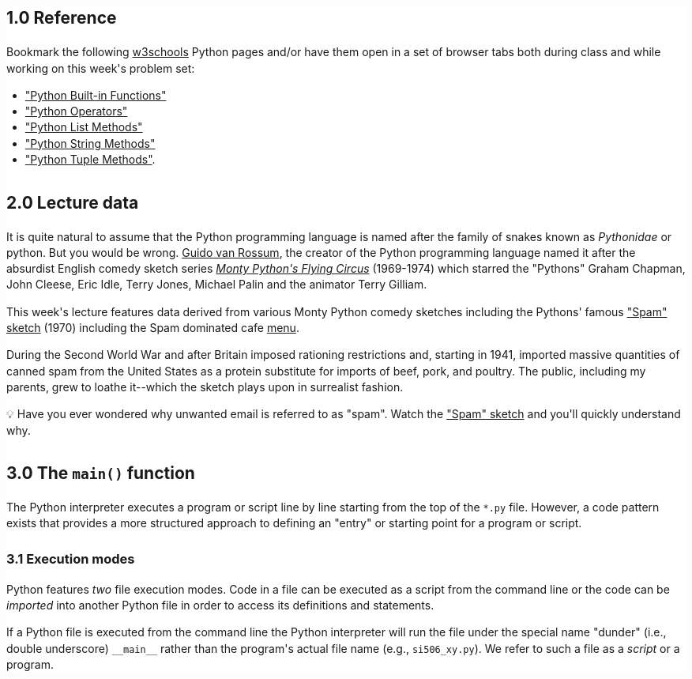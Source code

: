 ## 1.0 Reference

Bookmark the following
[w3schools](https://www.w3schools.com/python/default.asp) Python pages and/or have them open in a
set of browser tabs both during class and while working on this week's problem set:

* ["Python Built-in Functions"](https://www.w3schools.com/python/python_ref_functions.asp)
* ["Python Operators"](https://www.w3schools.com/python/python_operators.asp)
* ["Python List Methods"](https://www.w3schools.com/python/python_ref_list.asp)
* ["Python String Methods"](https://www.w3schools.com/python/python_ref_string.asp)
* ["Python Tuple Methods"](https://www.w3schools.com/python/python_ref_tuple.asp).

## 2.0 Lecture data

It is quite natural to assume that the Python programming language is named after the family of
snakes known as _Pythonidae_ or python. But you would be wrong.
[Guido van Rossum](https://gvanrossum.github.io/), the creator of the Python programming language
named it after the absurdist English comedy sketch series
[_Monty Python's Flying Circus_](https://en.wikipedia.org/wiki/Monty_Python%27s_Flying_Circus)
(1969-1974) which starred the "Pythons" Graham Chapman, John Cleese, Eric Idle, Terry Jones,
Michael Palin and the animator Terry Gilliam.

This week's lecture features data derived from various Monty Python comedy sketches including the
Pythons' famous ["Spam" sketch](https://en.wikipedia.org/wiki/Spam_(Monty_Python)) (1970) including
the Spam dominated cafe
[menu](https://en.wikipedia.org/wiki/Spam_(Monty_Python)#/media/File:Monty_Python_Live_02-07-14_13_04_42_(14598710791).jpg).

During the Second World War and after Britain imposed rationing restrictions and, starting in 1941,
imported massive quantities of canned spam from the United States as a protein substitute for
imports of beef, pork, and poultry. The public, including my parents, grew to loathe it--which the
sketch plays upon in surrealist fashion.

:bulb: Have you ever wondered why unwanted email is referred to as "spam". Watch the
["Spam" sketch](https://vimeo.com/329001211) and you'll quickly understand why.

## 3.0 The `main()` function

The Python interpreter executes a program or script line by line starting from the top of the `*.py`
file. However, a code pattern exists that provides a more structured approach to defining an
"entry" or starting point for a program or script.

### 3.1 Execution modes

Python features _two_ file execution modes. Code in a file can be executed as a script from the
command line or the code can be _imported_ into another Python file in order to access its
definitions and statements.

If a Python file is executed from the command line the Python interpreter will run the file under
the special name "dunder" (i.e., double underscore) `__main__` rather than the program's actual
file name (e.g., `si506_xy.py`). We refer to such a file as a _script_ or a program.
